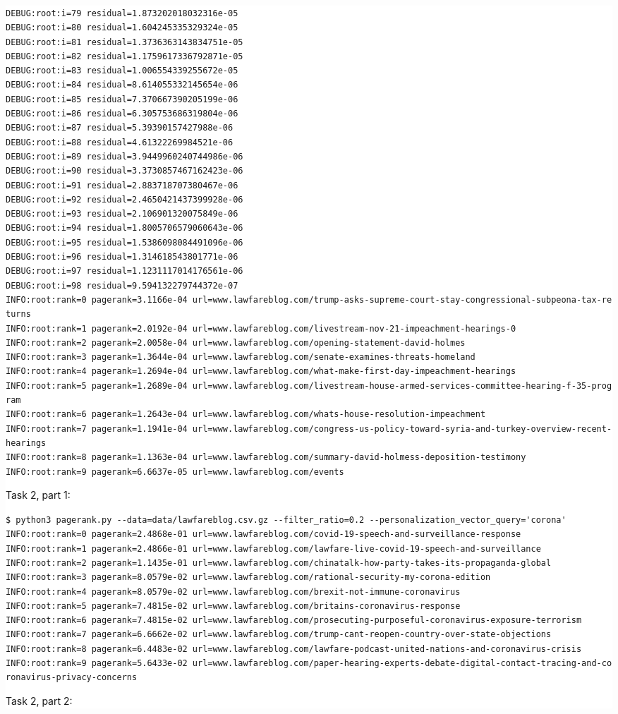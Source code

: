 ```
DEBUG:root:i=79 residual=1.873202018032316e-05
DEBUG:root:i=80 residual=1.604245335329324e-05
DEBUG:root:i=81 residual=1.3736363143834751e-05
DEBUG:root:i=82 residual=1.1759617336792871e-05
DEBUG:root:i=83 residual=1.006554339255672e-05
DEBUG:root:i=84 residual=8.614055332145654e-06
DEBUG:root:i=85 residual=7.370667390205199e-06
DEBUG:root:i=86 residual=6.305753686319804e-06
DEBUG:root:i=87 residual=5.39390157427988e-06
DEBUG:root:i=88 residual=4.61322269984521e-06
DEBUG:root:i=89 residual=3.9449960240744986e-06
DEBUG:root:i=90 residual=3.3730857467162423e-06
DEBUG:root:i=91 residual=2.883718707380467e-06
DEBUG:root:i=92 residual=2.4650421437399928e-06
DEBUG:root:i=93 residual=2.106901320075849e-06
DEBUG:root:i=94 residual=1.8005706579060643e-06
DEBUG:root:i=95 residual=1.5386098084491096e-06
DEBUG:root:i=96 residual=1.314618543801771e-06
DEBUG:root:i=97 residual=1.1231117014176561e-06
DEBUG:root:i=98 residual=9.594132279744372e-07
INFO:root:rank=0 pagerank=3.1166e-04 url=www.lawfareblog.com/trump-asks-supreme-court-stay-congressional-subpeona-tax-returns
INFO:root:rank=1 pagerank=2.0192e-04 url=www.lawfareblog.com/livestream-nov-21-impeachment-hearings-0
INFO:root:rank=2 pagerank=2.0058e-04 url=www.lawfareblog.com/opening-statement-david-holmes
INFO:root:rank=3 pagerank=1.3644e-04 url=www.lawfareblog.com/senate-examines-threats-homeland
INFO:root:rank=4 pagerank=1.2694e-04 url=www.lawfareblog.com/what-make-first-day-impeachment-hearings
INFO:root:rank=5 pagerank=1.2689e-04 url=www.lawfareblog.com/livestream-house-armed-services-committee-hearing-f-35-program
INFO:root:rank=6 pagerank=1.2643e-04 url=www.lawfareblog.com/whats-house-resolution-impeachment
INFO:root:rank=7 pagerank=1.1941e-04 url=www.lawfareblog.com/congress-us-policy-toward-syria-and-turkey-overview-recent-hearings
INFO:root:rank=8 pagerank=1.1363e-04 url=www.lawfareblog.com/summary-david-holmess-deposition-testimony        
INFO:root:rank=9 pagerank=6.6637e-05 url=www.lawfareblog.com/events

```

   Task 2, part 1:
```
$ python3 pagerank.py --data=data/lawfareblog.csv.gz --filter_ratio=0.2 --personalization_vector_query='corona' 
INFO:root:rank=0 pagerank=2.4868e-01 url=www.lawfareblog.com/covid-19-speech-and-surveillance-response
INFO:root:rank=1 pagerank=2.4866e-01 url=www.lawfareblog.com/lawfare-live-covid-19-speech-and-surveillance
INFO:root:rank=2 pagerank=1.1435e-01 url=www.lawfareblog.com/chinatalk-how-party-takes-its-propaganda-global   
INFO:root:rank=3 pagerank=8.0579e-02 url=www.lawfareblog.com/rational-security-my-corona-edition
INFO:root:rank=4 pagerank=8.0579e-02 url=www.lawfareblog.com/brexit-not-immune-coronavirus
INFO:root:rank=5 pagerank=7.4815e-02 url=www.lawfareblog.com/britains-coronavirus-response
INFO:root:rank=6 pagerank=7.4815e-02 url=www.lawfareblog.com/prosecuting-purposeful-coronavirus-exposure-terrorism
INFO:root:rank=7 pagerank=6.6662e-02 url=www.lawfareblog.com/trump-cant-reopen-country-over-state-objections   
INFO:root:rank=8 pagerank=6.4483e-02 url=www.lawfareblog.com/lawfare-podcast-united-nations-and-coronavirus-crisis
INFO:root:rank=9 pagerank=5.6433e-02 url=www.lawfareblog.com/paper-hearing-experts-debate-digital-contact-tracing-and-coronavirus-privacy-concerns

```
   Task 2, part 2:
```
```